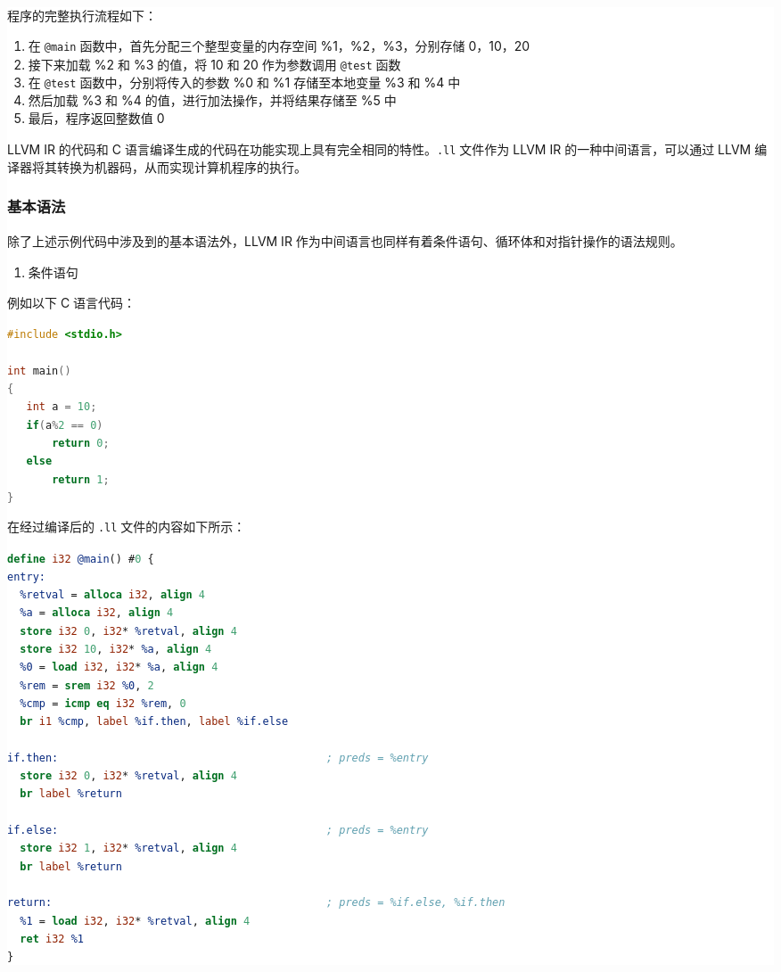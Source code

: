 程序的完整执行流程如下：

1. 在 `@main` 函数中，首先分配三个整型变量的内存空间 %1，%2，%3，分别存储 0，10，20
2. 接下来加载 %2 和 %3 的值，将 10 和 20 作为参数调用 `@test` 函数
3. 在 `@test` 函数中，分别将传入的参数 %0 和 %1 存储至本地变量 %3 和 %4 中
4. 然后加载 %3 和 %4 的值，进行加法操作，并将结果存储至 %5 中
5. 最后，程序返回整数值 0

LLVM IR 的代码和 C 语言编译生成的代码在功能实现上具有完全相同的特性。`.ll` 文件作为 LLVM IR 的一种中间语言，可以通过 LLVM 编译器将其转换为机器码，从而实现计算机程序的执行。

### 基本语法

除了上述示例代码中涉及到的基本语法外，LLVM IR 作为中间语言也同样有着条件语句、循环体和对指针操作的语法规则。

1. 条件语句

例如以下 C 语言代码：

```C
#include <stdio.h>
 
int main()
{
   int a = 10;
   if(a%2 == 0)
	   return 0;
   else 
	   return 1;
}
```

在经过编译后的 `.ll` 文件的内容如下所示：

```llvm
define i32 @main() #0 {
entry:
  %retval = alloca i32, align 4
  %a = alloca i32, align 4
  store i32 0, i32* %retval, align 4
  store i32 10, i32* %a, align 4
  %0 = load i32, i32* %a, align 4
  %rem = srem i32 %0, 2
  %cmp = icmp eq i32 %rem, 0
  br i1 %cmp, label %if.then, label %if.else

if.then:                                          ; preds = %entry
  store i32 0, i32* %retval, align 4
  br label %return

if.else:                                          ; preds = %entry
  store i32 1, i32* %retval, align 4
  br label %return

return:                                           ; preds = %if.else, %if.then
  %1 = load i32, i32* %retval, align 4
  ret i32 %1
}
```
